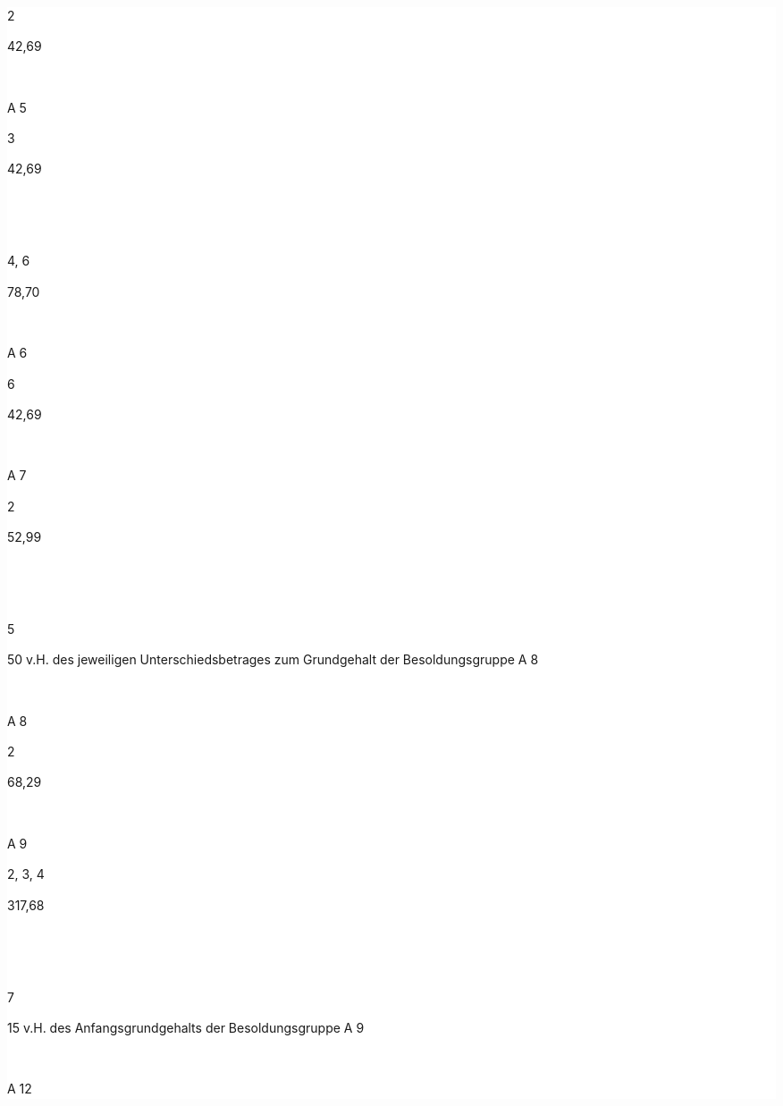 
2

42,69

 

A 5

3

42,69

 

 

4, 6

78,70

 

A 6

6

42,69

 

A 7

2

52,99

 

 

5

50 v.H. des jeweiligen Unterschiedsbetrages zum Grundgehalt der Besoldungsgruppe A 8

 

A 8

2

68,29

 

A 9

2, 3, 4

317,68

 

 

7

15 v.H. des Anfangsgrundgehalts der Besoldungsgruppe A 9

 

A 12
